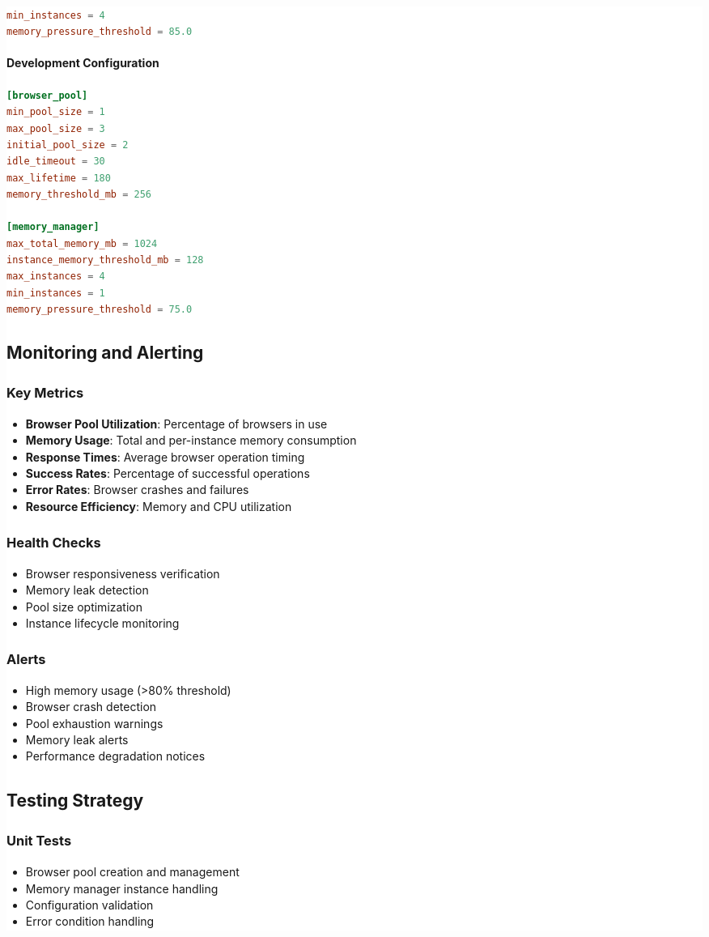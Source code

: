 ```toml
min_instances = 4
memory_pressure_threshold = 85.0
```

#### Development Configuration
```toml
[browser_pool]
min_pool_size = 1
max_pool_size = 3
initial_pool_size = 2
idle_timeout = 30
max_lifetime = 180
memory_threshold_mb = 256

[memory_manager]
max_total_memory_mb = 1024
instance_memory_threshold_mb = 128
max_instances = 4
min_instances = 1
memory_pressure_threshold = 75.0
```

## Monitoring and Alerting

### Key Metrics
- **Browser Pool Utilization**: Percentage of browsers in use
- **Memory Usage**: Total and per-instance memory consumption
- **Response Times**: Average browser operation timing
- **Success Rates**: Percentage of successful operations
- **Error Rates**: Browser crashes and failures
- **Resource Efficiency**: Memory and CPU utilization

### Health Checks
- Browser responsiveness verification
- Memory leak detection
- Pool size optimization
- Instance lifecycle monitoring

### Alerts
- High memory usage (>80% threshold)
- Browser crash detection
- Pool exhaustion warnings
- Memory leak alerts
- Performance degradation notices

## Testing Strategy

### Unit Tests
- Browser pool creation and management
- Memory manager instance handling
- Configuration validation
- Error condition handling
